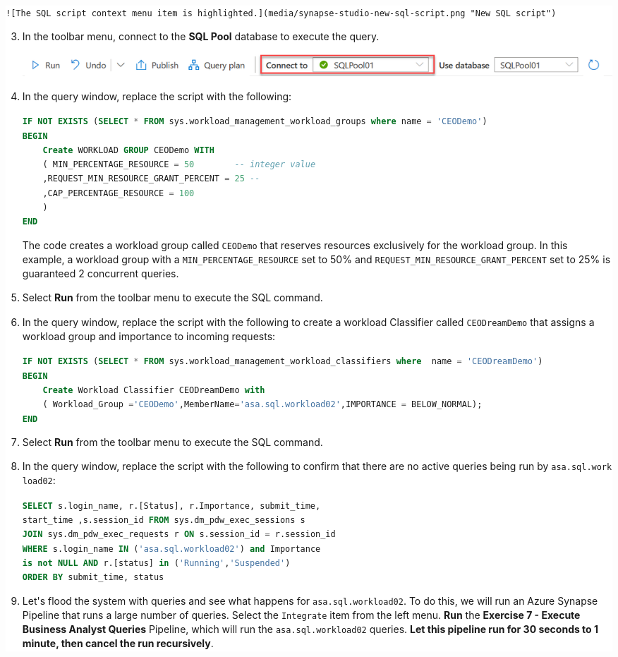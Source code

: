     ![The SQL script context menu item is highlighted.](media/synapse-studio-new-sql-script.png "New SQL script")

3. In the toolbar menu, connect to the **SQL Pool** database to execute the query.

    ![The connect to option is highlighted in the query toolbar.](media/synapse-studio-query-toolbar-connect.png "Query toolbar")

4. In the query window, replace the script with the following:

    ```sql
    IF NOT EXISTS (SELECT * FROM sys.workload_management_workload_groups where name = 'CEODemo')
    BEGIN
        Create WORKLOAD GROUP CEODemo WITH  
        ( MIN_PERCENTAGE_RESOURCE = 50        -- integer value
        ,REQUEST_MIN_RESOURCE_GRANT_PERCENT = 25 --  
        ,CAP_PERCENTAGE_RESOURCE = 100
        )
    END
    ```

    The code creates a workload group called `CEODemo` that reserves resources exclusively for the workload group. In this example, a workload group with a `MIN_PERCENTAGE_RESOURCE` set to 50% and `REQUEST_MIN_RESOURCE_GRANT_PERCENT` set to 25% is guaranteed 2 concurrent queries.

5. Select **Run** from the toolbar menu to execute the SQL command.

6. In the query window, replace the script with the following to create a workload Classifier called `CEODreamDemo` that assigns a workload group and importance to incoming requests:

    ```sql
    IF NOT EXISTS (SELECT * FROM sys.workload_management_workload_classifiers where  name = 'CEODreamDemo')
    BEGIN
        Create Workload Classifier CEODreamDemo with
        ( Workload_Group ='CEODemo',MemberName='asa.sql.workload02',IMPORTANCE = BELOW_NORMAL);
    END
    ```

7. Select **Run** from the toolbar menu to execute the SQL command.

8. In the query window, replace the script with the following to confirm that there are no active queries being run by `asa.sql.workload02`:

    ```sql
    SELECT s.login_name, r.[Status], r.Importance, submit_time,
    start_time ,s.session_id FROM sys.dm_pdw_exec_sessions s
    JOIN sys.dm_pdw_exec_requests r ON s.session_id = r.session_id
    WHERE s.login_name IN ('asa.sql.workload02') and Importance
    is not NULL AND r.[status] in ('Running','Suspended')
    ORDER BY submit_time, status
    ```

9. Let's flood the system with queries and see what happens for `asa.sql.workload02`. To do this, we will run an Azure Synapse Pipeline that runs a large number of queries. Select the `Integrate` item from the left menu. **Run** the **Exercise 7 - Execute Business Analyst Queries** Pipeline, which will run the  `asa.sql.workload02` queries. **Let this pipeline run for 30 seconds to 1 minute, then cancel the run recursively**.
